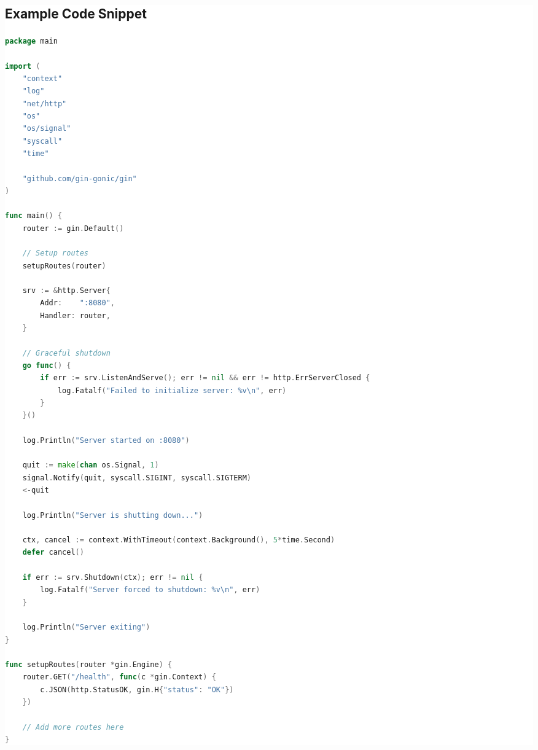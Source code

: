 ## Example Code Snippet

```go
package main

import (
	"context"
	"log"
	"net/http"
	"os"
	"os/signal"
	"syscall"
	"time"

	"github.com/gin-gonic/gin"
)

func main() {
	router := gin.Default()

	// Setup routes
	setupRoutes(router)

	srv := &http.Server{
		Addr:    ":8080",
		Handler: router,
	}

	// Graceful shutdown
	go func() {
		if err := srv.ListenAndServe(); err != nil && err != http.ErrServerClosed {
			log.Fatalf("Failed to initialize server: %v\n", err)
		}
	}()

	log.Println("Server started on :8080")

	quit := make(chan os.Signal, 1)
	signal.Notify(quit, syscall.SIGINT, syscall.SIGTERM)
	<-quit

	log.Println("Server is shutting down...")

	ctx, cancel := context.WithTimeout(context.Background(), 5*time.Second)
	defer cancel()

	if err := srv.Shutdown(ctx); err != nil {
		log.Fatalf("Server forced to shutdown: %v\n", err)
	}

	log.Println("Server exiting")
}

func setupRoutes(router *gin.Engine) {
	router.GET("/health", func(c *gin.Context) {
		c.JSON(http.StatusOK, gin.H{"status": "OK"})
	})

	// Add more routes here
}
```

